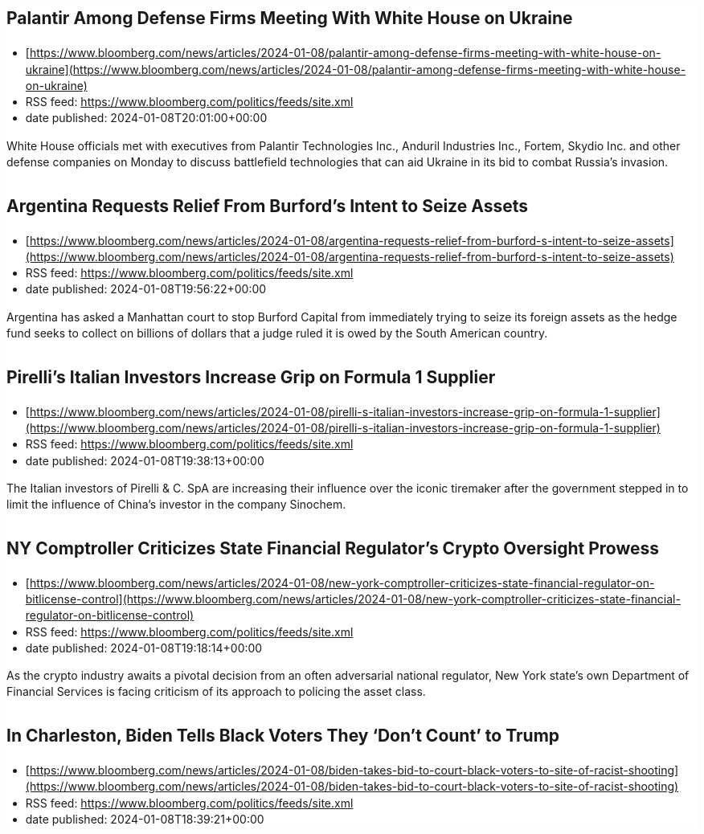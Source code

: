 ## Palantir Among Defense Firms Meeting With White House on Ukraine
 - [https://www.bloomberg.com/news/articles/2024-01-08/palantir-among-defense-firms-meeting-with-white-house-on-ukraine](https://www.bloomberg.com/news/articles/2024-01-08/palantir-among-defense-firms-meeting-with-white-house-on-ukraine)
 - RSS feed: https://www.bloomberg.com/politics/feeds/site.xml
 - date published: 2024-01-08T20:01:00+00:00

White House officials met with executives from Palantir Technologies Inc., Anduril Industries Inc., Fortem, Skydio Inc. and other defense companies on Monday to discuss battlefield technologies that can aid Ukraine in its bid to combat Russia’s invasion.

## Argentina Requests Relief From Burford’s Intent to Seize Assets
 - [https://www.bloomberg.com/news/articles/2024-01-08/argentina-requests-relief-from-burford-s-intent-to-seize-assets](https://www.bloomberg.com/news/articles/2024-01-08/argentina-requests-relief-from-burford-s-intent-to-seize-assets)
 - RSS feed: https://www.bloomberg.com/politics/feeds/site.xml
 - date published: 2024-01-08T19:56:22+00:00

Argentina has asked a Manhattan court to stop Burford Capital from immediately trying to seize its foreign assets as the hedge fund seeks to collect on billions of dollars that a judge ruled it is owed by the South American country.

## Pirelli’s Italian Investors Increase Grip on Formula 1 Supplier
 - [https://www.bloomberg.com/news/articles/2024-01-08/pirelli-s-italian-investors-increase-grip-on-formula-1-supplier](https://www.bloomberg.com/news/articles/2024-01-08/pirelli-s-italian-investors-increase-grip-on-formula-1-supplier)
 - RSS feed: https://www.bloomberg.com/politics/feeds/site.xml
 - date published: 2024-01-08T19:38:13+00:00

The Italian investors of Pirelli &amp; C. SpA are increasing their influence over the iconic tiremaker after the government stepped in to limit the influence of China’s investor in the company Sinochem.

## NY Comptroller Criticizes State Financial Regulator’s Crypto Oversight Prowess
 - [https://www.bloomberg.com/news/articles/2024-01-08/new-york-comptroller-criticizes-state-financial-regulator-on-bitlicense-control](https://www.bloomberg.com/news/articles/2024-01-08/new-york-comptroller-criticizes-state-financial-regulator-on-bitlicense-control)
 - RSS feed: https://www.bloomberg.com/politics/feeds/site.xml
 - date published: 2024-01-08T19:18:14+00:00

As the crypto industry awaits a pivotal decision from an often adversarial national regulator, New York state’s own Department of Financial Services is facing criticism of its approach to policing the asset class.

## In Charleston, Biden Tells Black Voters They ‘Don’t Count’ to Trump
 - [https://www.bloomberg.com/news/articles/2024-01-08/biden-takes-bid-to-court-black-voters-to-site-of-racist-shooting](https://www.bloomberg.com/news/articles/2024-01-08/biden-takes-bid-to-court-black-voters-to-site-of-racist-shooting)
 - RSS feed: https://www.bloomberg.com/politics/feeds/site.xml
 - date published: 2024-01-08T18:39:21+00:00
